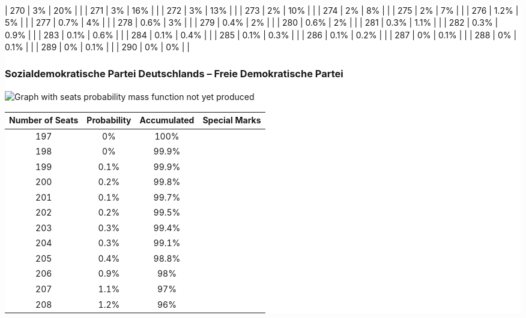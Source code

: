 | 270 | 3% | 20% |  |
| 271 | 3% | 16% |  |
| 272 | 3% | 13% |  |
| 273 | 2% | 10% |  |
| 274 | 2% | 8% |  |
| 275 | 2% | 7% |  |
| 276 | 1.2% | 5% |  |
| 277 | 0.7% | 4% |  |
| 278 | 0.6% | 3% |  |
| 279 | 0.4% | 2% |  |
| 280 | 0.6% | 2% |  |
| 281 | 0.3% | 1.1% |  |
| 282 | 0.3% | 0.9% |  |
| 283 | 0.1% | 0.6% |  |
| 284 | 0.1% | 0.4% |  |
| 285 | 0.1% | 0.3% |  |
| 286 | 0.1% | 0.2% |  |
| 287 | 0% | 0.1% |  |
| 288 | 0% | 0.1% |  |
| 289 | 0% | 0.1% |  |
| 290 | 0% | 0% |  |

### Sozialdemokratische Partei Deutschlands – Freie Demokratische Partei

![Graph with seats probability mass function not yet produced](2021-07-05-INSAandYouGov-coalitions-seats-pmf-spd–fdp.png "Seats Probability Mass Function")

| Number of Seats | Probability | Accumulated | Special Marks |
|:---------------:|:-----------:|:-----------:|:-------------:|
| 197 | 0% | 100% |  |
| 198 | 0% | 99.9% |  |
| 199 | 0.1% | 99.9% |  |
| 200 | 0.2% | 99.8% |  |
| 201 | 0.1% | 99.7% |  |
| 202 | 0.2% | 99.5% |  |
| 203 | 0.3% | 99.4% |  |
| 204 | 0.3% | 99.1% |  |
| 205 | 0.4% | 98.8% |  |
| 206 | 0.9% | 98% |  |
| 207 | 1.1% | 97% |  |
| 208 | 1.2% | 96% |  |